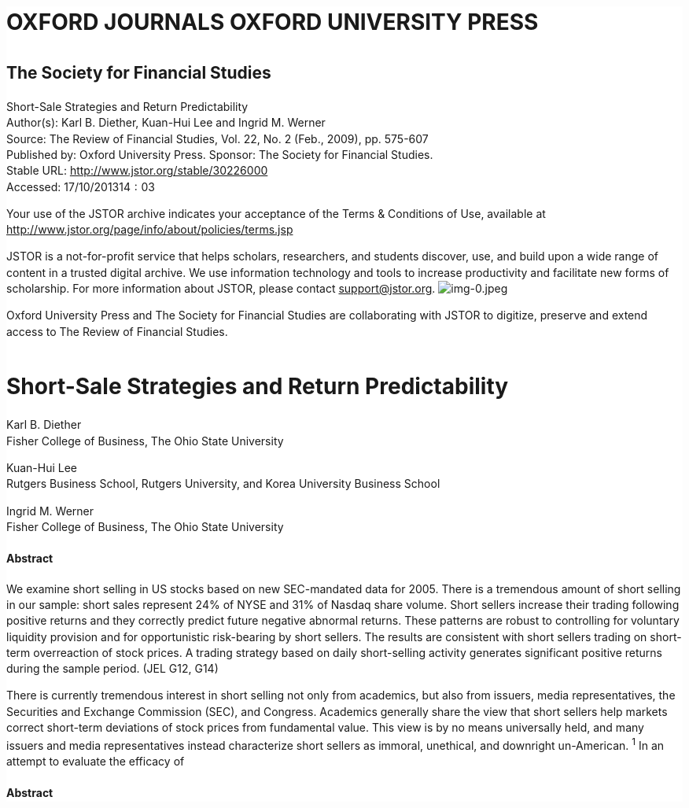 # OXFORD JOURNALS OXFORD UNIVERSITY PRESS 

## The Society for Financial Studies

Short-Sale Strategies and Return Predictability<br>Author(s): Karl B. Diether, Kuan-Hui Lee and Ingrid M. Werner<br>Source: The Review of Financial Studies, Vol. 22, No. 2 (Feb., 2009), pp. 575-607<br>Published by: Oxford University Press. Sponsor: The Society for Financial Studies.<br>Stable URL: http://www.jstor.org/stable/30226000<br>Accessed: $17 / 10 / 201314: 03$

Your use of the JSTOR archive indicates your acceptance of the Terms \& Conditions of Use, available at http://www.jstor.org/page/info/about/policies/terms.jsp

JSTOR is a not-for-profit service that helps scholars, researchers, and students discover, use, and build upon a wide range of content in a trusted digital archive. We use information technology and tools to increase productivity and facilitate new forms of scholarship. For more information about JSTOR, please contact support@jstor.org.
![img-0.jpeg](img-0.jpeg)

Oxford University Press and The Society for Financial Studies are collaborating with JSTOR to digitize, preserve and extend access to The Review of Financial Studies.

# Short-Sale Strategies and Return Predictability 

Karl B. Diether<br>Fisher College of Business, The Ohio State University

Kuan-Hui Lee<br>Rutgers Business School, Rutgers University, and Korea University Business School

Ingrid M. Werner<br>Fisher College of Business, The Ohio State University


#### Abstract

We examine short selling in US stocks based on new SEC-mandated data for 2005. There is a tremendous amount of short selling in our sample: short sales represent $24 \%$ of NYSE and $31 \%$ of Nasdaq share volume. Short sellers increase their trading following positive returns and they correctly predict future negative abnormal returns. These patterns are robust to controlling for voluntary liquidity provision and for opportunistic risk-bearing by short sellers. The results are consistent with short sellers trading on short-term overreaction of stock prices. A trading strategy based on daily short-selling activity generates significant positive returns during the sample period. (JEL G12, G14)


There is currently tremendous interest in short selling not only from academics, but also from issuers, media representatives, the Securities and Exchange Commission (SEC), and Congress. Academics generally share the view that short sellers help markets correct short-term deviations of stock prices from fundamental value. This view is by no means universally held, and many issuers and media representatives instead characterize short sellers as immoral, unethical, and downright un-American. ${ }^{1}$ In an attempt to evaluate the efficacy of


#### Abstract
